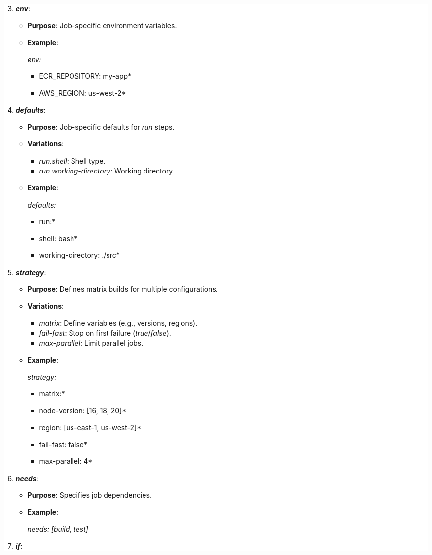 3.  *****env*****:

    -   **Purpose**: Job-specific environment variables.

    -   **Example**:

        *env:*

        * ECR_REPOSITORY: my-app*

        * AWS_REGION: us-west-2*

4.  *****defaults*****:

    -   **Purpose**: Job-specific defaults for *run* steps.

    -   **Variations**:

        -   *run.shell*: Shell type.
        -   *run.working-directory*: Working directory.

    -   **Example**:

        *defaults:*

        * run:*

        * shell: bash*

        * working-directory: ./src*

5.  *****strategy*****:

    -   **Purpose**: Defines matrix builds for multiple configurations.

    -   **Variations**:

        -   *matrix*: Define variables (e.g., versions, regions).
        -   *fail-fast*: Stop on first failure (*true*/*false*).
        -   *max-parallel*: Limit parallel jobs.

    -   **Example**:

        *strategy:*

        * matrix:*

        * node-version: \[16, 18, 20\]*

        * region: \[us-east-1, us-west-2\]*

        * fail-fast: false*

        * max-parallel: 4*

6.  *****needs*****:

    -   **Purpose**: Specifies job dependencies.

    -   **Example**:

        *needs: \[build, test\]*

7.  *****if*****:
